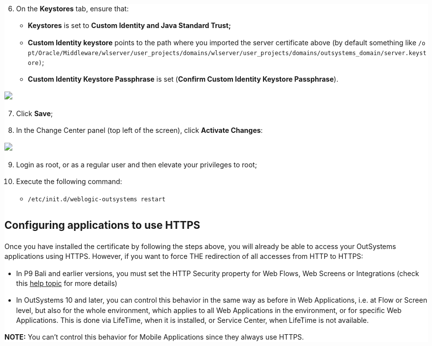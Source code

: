 
6. On the **Keystores** tab, ensure that:

    * **Keystores** is set to **Custom Identity and Java Standard Trust;**

    * **Custom Identity keystore** points to the path where you imported the server certificate above (by default something like `/opt/Oracle/Middleware/wlserver/user_projects/domains/wlserver/user_projects/domains/outsystems_domain/server.keystore)`;

    * **Custom Identity Keystore Passphrase** is set (**Confirm Custom Identity Keystore Passphrase**).

![](images/install-SSL-certificate-outsystems-linux_4.png)
 

7. Click **Save**;

8. In the Change Center panel (top left of the screen), click **Activate Changes**:

![](images/install-SSL-certificate-outsystems-linux_5.png)
 

9. Login as root, or as a regular user and then elevate your privileges to root;

10. Execute the following command:

    * `/etc/init.d/weblogic-outsystems restart`

## Configuring applications to use HTTPS

Once you have installed the certificate by following the steps above, you will already be able to access your OutSystems applications using HTTPS. However, if you want to force THE redirection of all accesses from HTTP to HTTPS:

* In P9 Bali and earlier versions, you must set the HTTP Security property for Web Flows, Web Screens or Integrations (check this [help topic](http://www.outsystems.com/help/servicestudio/9.0/Default.htm#handling_security/about_http_security.htm) for more details)

* In OutSystems 10 and later, you can control this behavior in the same way as before in Web Applications, i.e. at Flow or Screen level, but also for the whole environment, which applies to all Web Applications in the environment, or for specific Web Applications. This is done via LifeTime, when it is installed, or Service Center, when LifeTime is not available.

**NOTE:** You can’t control this behavior for Mobile Applications since they always use HTTPS.

